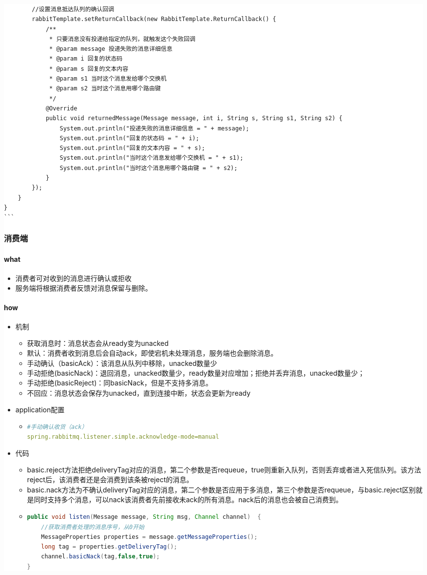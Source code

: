             //设置消息抵达队列的确认回调
            rabbitTemplate.setReturnCallback(new RabbitTemplate.ReturnCallback() {
                /**
                 * 只要消息没有投递给指定的队列，就触发这个失败回调
                 * @param message 投递失败的消息详细信息
                 * @param i 回复的状态码
                 * @param s 回复的文本内容
                 * @param s1 当时这个消息发给哪个交换机
                 * @param s2 当时这个消息用哪个路由键
                 */
                @Override
                public void returnedMessage(Message message, int i, String s, String s1, String s2) {
                    System.out.println("投递失败的消息详细信息 = " + message);
                    System.out.println("回复的状态码 = " + i);
                    System.out.println("回复的文本内容 = " + s);
                    System.out.println("当时这个消息发给哪个交换机 = " + s1);
                    System.out.println("当时这个消息用哪个路由键 = " + s2);
                }
            });
        }
    }
    ```

### 消费端

#### what

* 消费者可对收到的消息进行确认或拒收
* 服务端将根据消费者反馈对消息保留与删除。

#### how

* 机制

  * 获取消息时：消息状态会从ready变为unacked
  * 默认：消费者收到消息后会自动ack，即使宕机未处理消息，服务端也会删除消息。
  * 手动确认（basicAck）：该消息从队列中移除，unacked数量少
  * 手动拒绝(basicNack)：退回消息，unacked数量少，ready数量对应增加；拒绝并丢弃消息，unacked数量少；
  * 手动拒绝(basicReject)：同basicNack，但是不支持多消息。
  * 不回应：消息状态会保存为unacked，直到连接中断，状态会更新为ready
* application配置

  * ```yaml
    #手动确认收货（ack）
    spring.rabbitmq.listener.simple.acknowledge-mode=manual
    ```
* 代码

  * basic.reject方法拒绝deliveryTag对应的消息，第二个参数是否requeue，true则重新入队列，否则丢弃或者进入死信队列。该方法reject后，该消费者还是会消费到该条被reject的消息。
  * basic.nack方法为不确认deliveryTag对应的消息，第二个参数是否应用于多消息，第三个参数是否requeue，与basic.reject区别就是同时支持多个消息，可以nack该消费者先前接收未ack的所有消息。nack后的消息也会被自己消费到。
  * ```java
    public void listen(Message message, String msg, Channel channel)  {
    	//获取消费者处理的消息序号，从0开始
    	MessageProperties properties = message.getMessageProperties();
    	long tag = properties.getDeliveryTag();
    	channel.basicNack(tag,false,true);
    }
    ```
